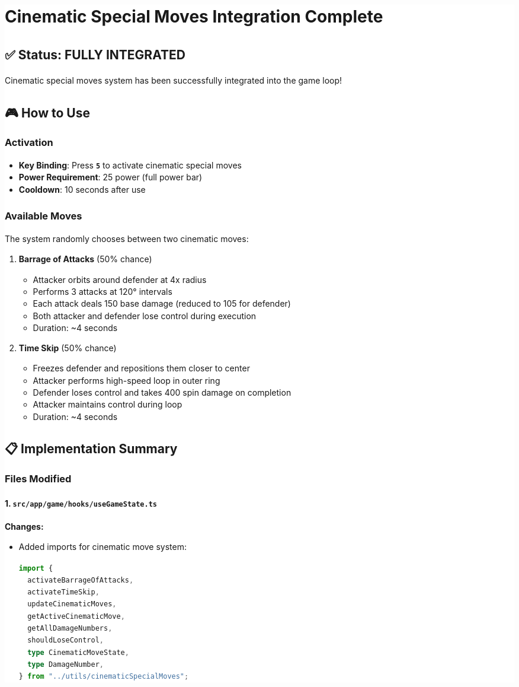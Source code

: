 # Cinematic Special Moves Integration Complete

## ✅ Status: FULLY INTEGRATED

Cinematic special moves system has been successfully integrated into the game loop!

## 🎮 How to Use

### Activation

- **Key Binding**: Press **`5`** to activate cinematic special moves
- **Power Requirement**: 25 power (full power bar)
- **Cooldown**: 10 seconds after use

### Available Moves

The system randomly chooses between two cinematic moves:

1. **Barrage of Attacks** (50% chance)

   - Attacker orbits around defender at 4x radius
   - Performs 3 attacks at 120° intervals
   - Each attack deals 150 base damage (reduced to 105 for defender)
   - Both attacker and defender lose control during execution
   - Duration: ~4 seconds

2. **Time Skip** (50% chance)
   - Freezes defender and repositions them closer to center
   - Attacker performs high-speed loop in outer ring
   - Defender loses control and takes 400 spin damage on completion
   - Attacker maintains control during loop
   - Duration: ~4 seconds

## 📋 Implementation Summary

### Files Modified

#### 1. `src/app/game/hooks/useGameState.ts`

**Changes:**

- Added imports for cinematic move system:

  ```typescript
  import {
    activateBarrageOfAttacks,
    activateTimeSkip,
    updateCinematicMoves,
    getActiveCinematicMove,
    getAllDamageNumbers,
    shouldLoseControl,
    type CinematicMoveState,
    type DamageNumber,
  } from "../utils/cinematicSpecialMoves";
  ```
